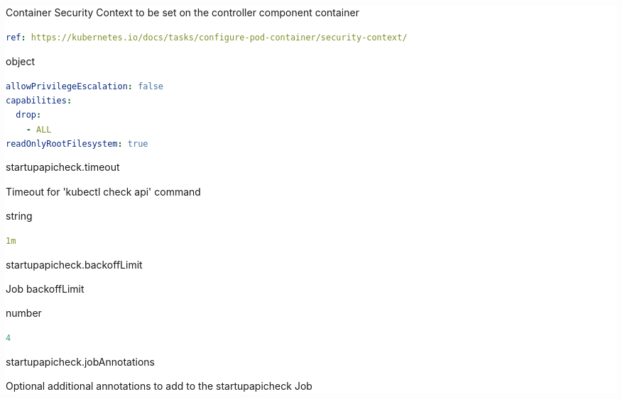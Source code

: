 Container Security Context to be set on the controller component container

```yaml
ref: https://kubernetes.io/docs/tasks/configure-pod-container/security-context/
```


</td>
<td>object</td>
<td>

```yaml
allowPrivilegeEscalation: false
capabilities:
  drop:
    - ALL
readOnlyRootFilesystem: true
```

</td>
</tr>
<tr>
<td>startupapicheck.timeout</td>
<td>

Timeout for 'kubectl check api' command

</td>
<td>string</td>
<td>

```yaml
1m
```

</td>
</tr>
<tr>
<td>startupapicheck.backoffLimit</td>
<td>

Job backoffLimit

</td>
<td>number</td>
<td>

```yaml
4
```

</td>
</tr>
<tr>
<td>startupapicheck.jobAnnotations</td>
<td>

Optional additional annotations to add to the startupapicheck Job
